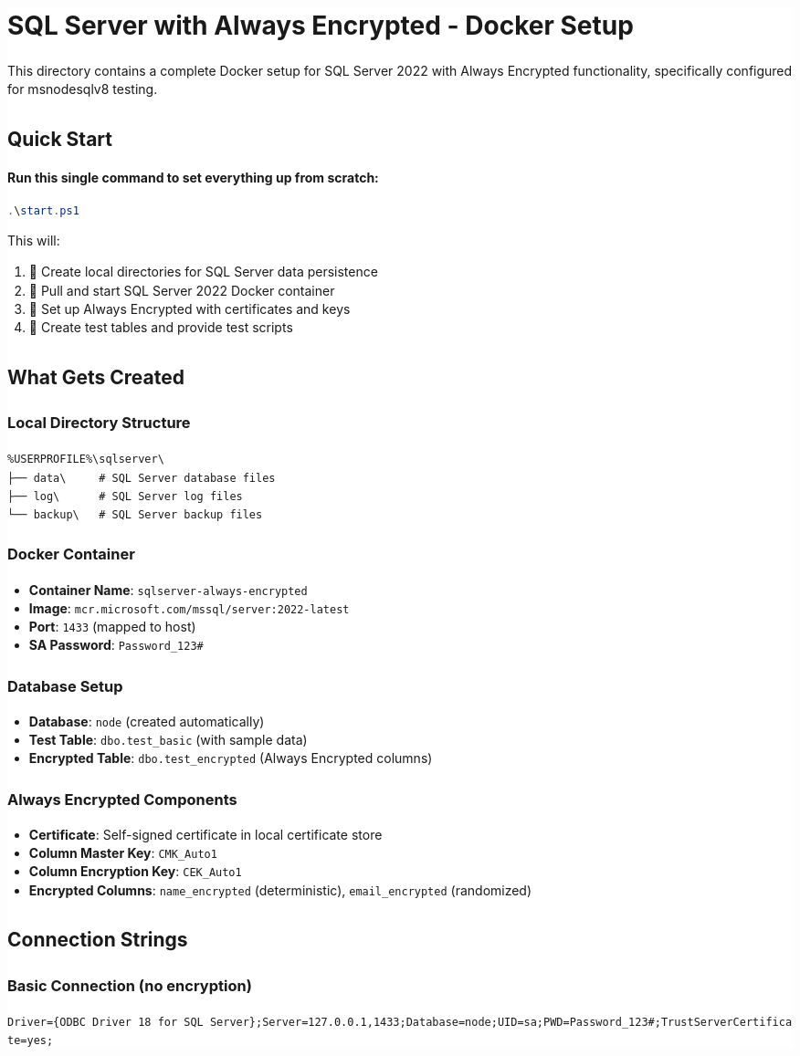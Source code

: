 # SQL Server with Always Encrypted - Docker Setup

This directory contains a complete Docker setup for SQL Server 2022 with Always Encrypted functionality, specifically configured for msnodesqlv8 testing.

## Quick Start

**Run this single command to set everything up from scratch:**

```powershell
.\start.ps1
```

This will:
1. 📁 Create local directories for SQL Server data persistence
2. 🐳 Pull and start SQL Server 2022 Docker container  
3. 🔐 Set up Always Encrypted with certificates and keys
4. 🧪 Create test tables and provide test scripts

## What Gets Created

### Local Directory Structure
```
%USERPROFILE%\sqlserver\
├── data\     # SQL Server database files
├── log\      # SQL Server log files  
└── backup\   # SQL Server backup files
```

### Docker Container
- **Container Name**: `sqlserver-always-encrypted`
- **Image**: `mcr.microsoft.com/mssql/server:2022-latest`
- **Port**: `1433` (mapped to host)
- **SA Password**: `Password_123#`

### Database Setup
- **Database**: `node` (created automatically)
- **Test Table**: `dbo.test_basic` (with sample data)
- **Encrypted Table**: `dbo.test_encrypted` (Always Encrypted columns)

### Always Encrypted Components
- **Certificate**: Self-signed certificate in local certificate store
- **Column Master Key**: `CMK_Auto1`
- **Column Encryption Key**: `CEK_Auto1`
- **Encrypted Columns**: `name_encrypted` (deterministic), `email_encrypted` (randomized)

## Connection Strings

### Basic Connection (no encryption)
```
Driver={ODBC Driver 18 for SQL Server};Server=127.0.0.1,1433;Database=node;UID=sa;PWD=Password_123#;TrustServerCertificate=yes;
```
